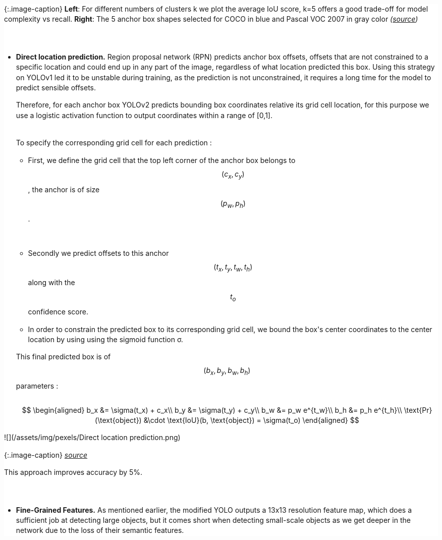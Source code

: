 {:.image-caption}
**Left**:  For different numbers of clusters k we plot the average IoU score,  k=5 offers a good trade-off for model complexity vs recall.  **Right**: The 5 anchor box shapes selected for COCO in blue and Pascal VOC 2007 in gray color *([source](https://arxiv.org/pdf/1612.08242.pdf))*
   <br />  
   <br />  
* **Direct location prediction.** Region proposal network (RPN) predicts anchor box offsets, offsets that are not constrained to a specific location and could end up in any part of the image, regardless of what location predicted this box. Using this strategy on YOLOv1 led it to be unstable during training, as the prediction is not unconstrained, it requires a long time for the model to predict sensible offsets.

   
   Therefore, for each anchor box YOLOv2 predicts bounding box coordinates relative its grid cell location, for this purpose we use a logistic activation function to output coordinates within a range of [0,1].
   <br /> 
   <br />  

   To specify the corresponding grid cell for each prediction :
   <br />  

   * First, we define the grid cell that the top left corner of the anchor box belongs to $$(c_x, c_y)$$, the anchor is of size $$(p_w, p_h)$$.
   
     <br /> 
   * Secondly we predict offsets to this anchor $$(t_x, t_y, t_w, t_h)$$ along with the $$t_o$$ confidence score.
	 <br /> 
	 
   * In order to constrain the predicted box to its corresponding grid cell, we bound the box's center coordinates to the center location by using using the sigmoid function σ.
	 
   This final predicted box is of $$(b_x, b_y, b_w, b_h)$$ parameters :
   <br /> 
   <br /> 
  $$
    \begin{aligned} b_x &= \sigma(t_x) + c_x\\
     b_y &= \sigma(t_y) + c_y\\ b_w &= p_w e^{t_w}\\
     b_h &= p_h e^{t_h}\\
     \text{Pr}(\text{object}) &\cdot \text{IoU}(b, \text{object}) = \sigma(t_o) \end{aligned}
  $$

![](/assets/img/pexels/Direct location prediction.png)

{:.image-caption}
*[source](https://arxiv.org/pdf/1612.08242.pdf)*


   This approach improves accuracy by 5%.
   <br />  
   <br />  
* **Fine-Grained Features.** As mentioned earlier, the modified YOLO outputs a 13x13 resolution feature map, which does a sufficient job at detecting large objects, but it comes short when detecting small-scale objects as we get deeper in the network due to the loss of their semantic features.
   <br />  
